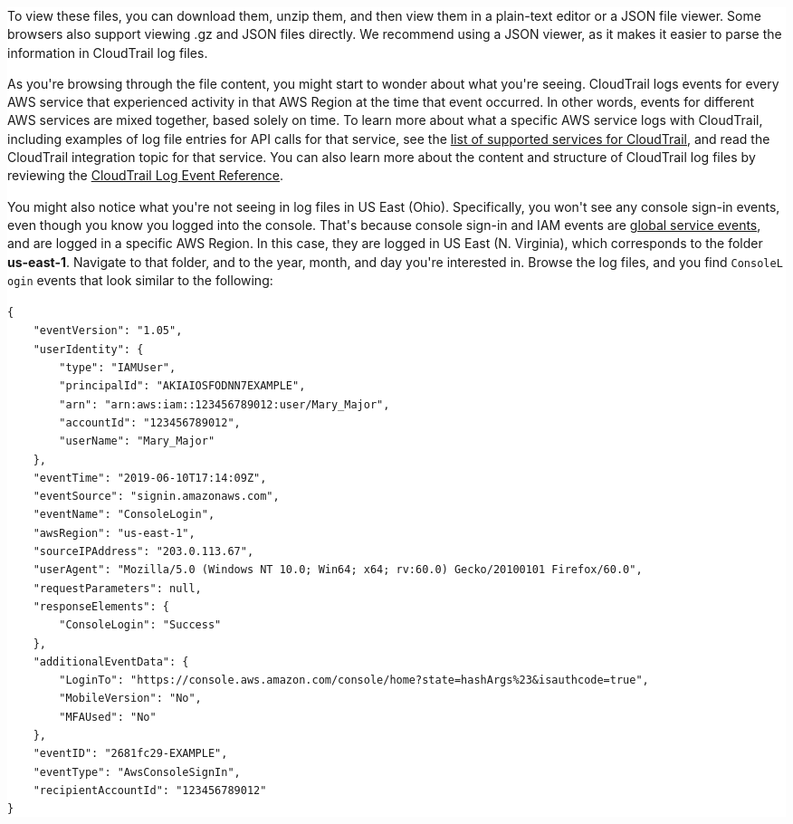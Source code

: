    To view these files, you can download them, unzip them, and then view them in a plain\-text editor or a JSON file viewer\. Some browsers also support viewing \.gz and JSON files directly\. We recommend using a JSON viewer, as it makes it easier to parse the information in CloudTrail log files\. 

   As you're browsing through the file content, you might start to wonder about what you're seeing\. CloudTrail logs events for every AWS service that experienced activity in that AWS Region at the time that event occurred\. In other words, events for different AWS services are mixed together, based solely on time\. To learn more about what a specific AWS service logs with CloudTrail, including examples of log file entries for API calls for that service, see the [list of supported services for CloudTrail](cloudtrail-aws-service-specific-topics.md#cloudtrail-aws-service-specific-topics-list), and read the CloudTrail integration topic for that service\. You can also learn more about the content and structure of CloudTrail log files by reviewing the [CloudTrail Log Event Reference](cloudtrail-event-reference.md)\.

   You might also notice what you're not seeing in log files in US East \(Ohio\)\. Specifically, you won't see any console sign\-in events, even though you know you logged into the console\. That's because console sign\-in and IAM events are [global service events](cloudtrail-concepts.md#cloudtrail-concepts-global-service-events), and are logged in a specific AWS Region\. In this case, they are logged in US East \(N\. Virginia\), which corresponds to the folder **us\-east\-1**\. Navigate to that folder, and to the year, month, and day you're interested in\. Browse the log files, and you find `ConsoleLogin` events that look similar to the following:

   ```
   {
       "eventVersion": "1.05",
       "userIdentity": {
           "type": "IAMUser",
           "principalId": "AKIAIOSFODNN7EXAMPLE",
           "arn": "arn:aws:iam::123456789012:user/Mary_Major",
           "accountId": "123456789012",
           "userName": "Mary_Major"
       },
       "eventTime": "2019-06-10T17:14:09Z",
       "eventSource": "signin.amazonaws.com",
       "eventName": "ConsoleLogin",
       "awsRegion": "us-east-1",
       "sourceIPAddress": "203.0.113.67",
       "userAgent": "Mozilla/5.0 (Windows NT 10.0; Win64; x64; rv:60.0) Gecko/20100101 Firefox/60.0",
       "requestParameters": null,
       "responseElements": {
           "ConsoleLogin": "Success"
       },
       "additionalEventData": {
           "LoginTo": "https://console.aws.amazon.com/console/home?state=hashArgs%23&isauthcode=true",
           "MobileVersion": "No",
           "MFAUsed": "No"
       },
       "eventID": "2681fc29-EXAMPLE",
       "eventType": "AwsConsoleSignIn",
       "recipientAccountId": "123456789012"
   }
   ```
